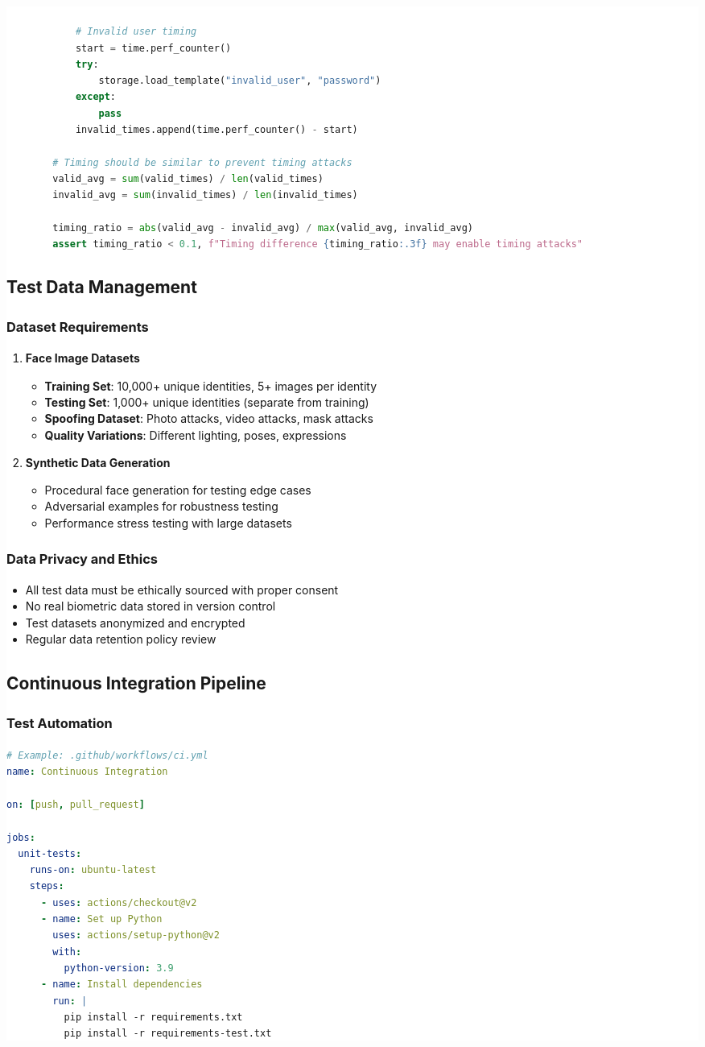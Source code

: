 ```python
            
            # Invalid user timing
            start = time.perf_counter()
            try:
                storage.load_template("invalid_user", "password")
            except:
                pass
            invalid_times.append(time.perf_counter() - start)
        
        # Timing should be similar to prevent timing attacks
        valid_avg = sum(valid_times) / len(valid_times)
        invalid_avg = sum(invalid_times) / len(invalid_times)
        
        timing_ratio = abs(valid_avg - invalid_avg) / max(valid_avg, invalid_avg)
        assert timing_ratio < 0.1, f"Timing difference {timing_ratio:.3f} may enable timing attacks"
```

## Test Data Management

### Dataset Requirements

1. **Face Image Datasets**
   - **Training Set**: 10,000+ unique identities, 5+ images per identity
   - **Testing Set**: 1,000+ unique identities (separate from training)
   - **Spoofing Dataset**: Photo attacks, video attacks, mask attacks
   - **Quality Variations**: Different lighting, poses, expressions

2. **Synthetic Data Generation**
   - Procedural face generation for testing edge cases
   - Adversarial examples for robustness testing
   - Performance stress testing with large datasets

### Data Privacy and Ethics

- All test data must be ethically sourced with proper consent
- No real biometric data stored in version control
- Test datasets anonymized and encrypted
- Regular data retention policy review

## Continuous Integration Pipeline

### Test Automation

```yaml
# Example: .github/workflows/ci.yml
name: Continuous Integration

on: [push, pull_request]

jobs:
  unit-tests:
    runs-on: ubuntu-latest
    steps:
      - uses: actions/checkout@v2
      - name: Set up Python
        uses: actions/setup-python@v2
        with:
          python-version: 3.9
      - name: Install dependencies
        run: |
          pip install -r requirements.txt
          pip install -r requirements-test.txt
```